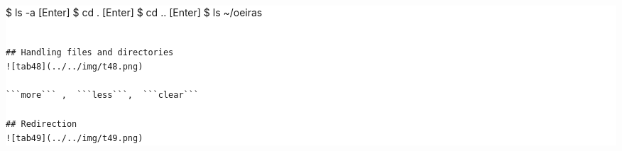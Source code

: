 ```

```
$ ls -a [Enter]
$ cd . [Enter]
$ cd .. [Enter]
$ ls ~/oeiras

```

## Handling files and directories
![tab48](../../img/t48.png)

```more``` ,  ```less```,  ```clear```

## Redirection
![tab49](../../img/t49.png)
